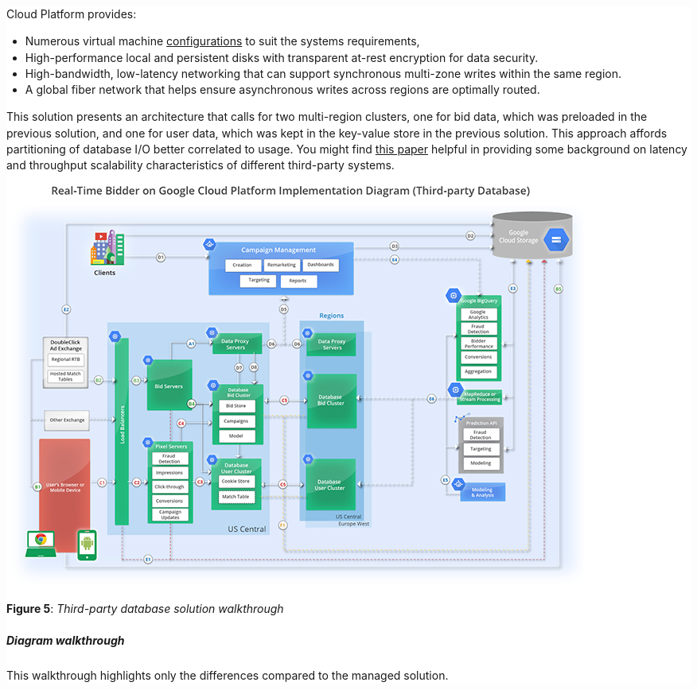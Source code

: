 Cloud Platform provides:

+  Numerous virtual machine [configurations](https://cloud.google.com/compute/docs/pricing#machinetype) to suit the systems requirements,
+  High-performance local and persistent disks with transparent at-rest
    encryption for data security.
+  High-bandwidth, low-latency networking that can support synchronous
    multi-zone writes within the same region.
+  A global fiber network that helps ensure asynchronous writes across
    regions are optimally routed.

This solution presents an architecture that calls for two multi-region
clusters, one for bid data, which was preloaded in the previous solution,
and one for user data, which was kept in the key-value store in the previous
solution. This approach affords partitioning of database I/O better
correlated to usage.
You might find [this paper](http://vldb.org/pvldb/vol5/p1724_tilmannrabl_vldb2012.pdf)
helpful in providing some background on latency and throughput
scalability characteristics of different third-party systems.

![Third-Party Database Solution Walkthrough](real-time-bidder-solution-for-google-cloud-platform_image_4.png)

**Figure 5**: _Third-party database solution walkthrough_

##### Diagram walkthrough

This walkthrough highlights only the differences compared to the managed solution.
